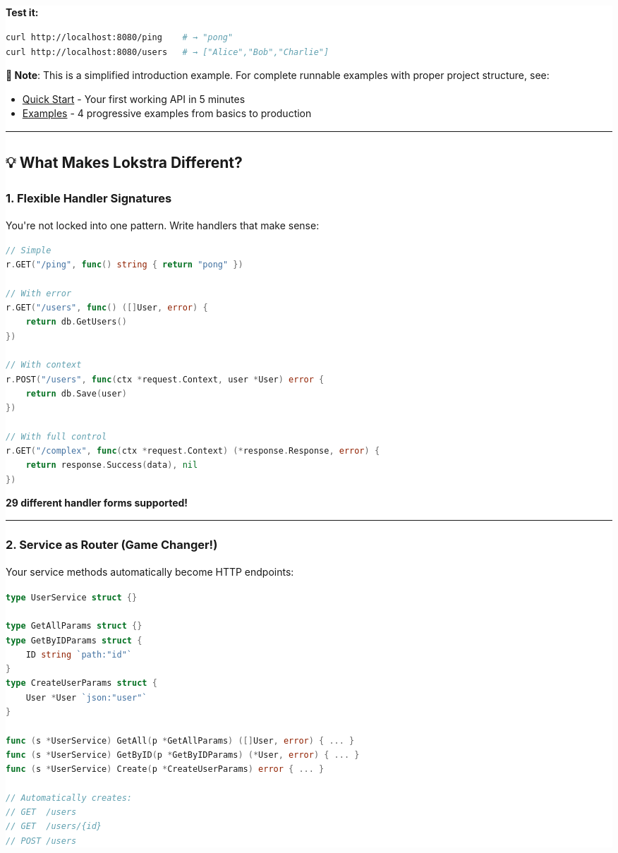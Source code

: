 **Test it:**
```bash
curl http://localhost:8080/ping    # → "pong"
curl http://localhost:8080/users   # → ["Alice","Bob","Charlie"]
```

**💭 Note**: This is a simplified introduction example. For complete runnable examples with proper project structure, see:
- [Quick Start](quick-start.md) - Your first working API in 5 minutes
- [Examples](examples/README.md) - 4 progressive examples from basics to production

---

## 💡 What Makes Lokstra Different?

### 1. **Flexible Handler Signatures**
You're not locked into one pattern. Write handlers that make sense:

```go
// Simple
r.GET("/ping", func() string { return "pong" })

// With error
r.GET("/users", func() ([]User, error) { 
    return db.GetUsers() 
})

// With context
r.POST("/users", func(ctx *request.Context, user *User) error {
    return db.Save(user)
})

// With full control
r.GET("/complex", func(ctx *request.Context) (*response.Response, error) {
    return response.Success(data), nil
})
```

**29 different handler forms supported!**

---

### 2. **Service as Router** (Game Changer!)
Your service methods automatically become HTTP endpoints:

```go
type UserService struct {}

type GetAllParams struct {}
type GetByIDParams struct {
    ID string `path:"id"`
}
type CreateUserParams struct {
    User *User `json:"user"`
}

func (s *UserService) GetAll(p *GetAllParams) ([]User, error) { ... }
func (s *UserService) GetByID(p *GetByIDParams) (*User, error) { ... }
func (s *UserService) Create(p *CreateUserParams) error { ... }

// Automatically creates:
// GET  /users
// GET  /users/{id}
// POST /users
```
